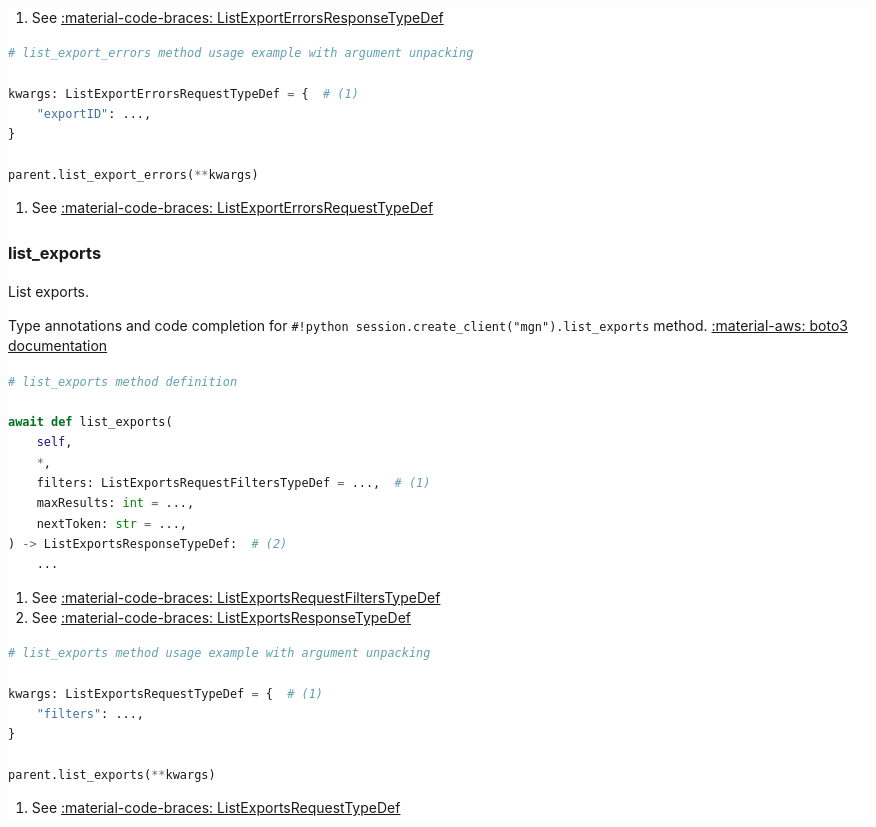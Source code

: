 1. See [:material-code-braces: ListExportErrorsResponseTypeDef](./type_defs.md#listexporterrorsresponsetypedef)


```python
# list_export_errors method usage example with argument unpacking

kwargs: ListExportErrorsRequestTypeDef = {  # (1)
    "exportID": ...,
}

parent.list_export_errors(**kwargs)
```

1. See [:material-code-braces: ListExportErrorsRequestTypeDef](./type_defs.md#listexporterrorsrequesttypedef)

### list\_exports

List exports.

Type annotations and code completion for `#!python session.create_client("mgn").list_exports` method.
[:material-aws: boto3 documentation](https://boto3.amazonaws.com/v1/documentation/api/latest/reference/services/mgn/client/list_exports.html)

```python
# list_exports method definition

await def list_exports(
    self,
    *,
    filters: ListExportsRequestFiltersTypeDef = ...,  # (1)
    maxResults: int = ...,
    nextToken: str = ...,
) -> ListExportsResponseTypeDef:  # (2)
    ...
```

1. See [:material-code-braces: ListExportsRequestFiltersTypeDef](./type_defs.md#listexportsrequestfilterstypedef)
2. See [:material-code-braces: ListExportsResponseTypeDef](./type_defs.md#listexportsresponsetypedef)


```python
# list_exports method usage example with argument unpacking

kwargs: ListExportsRequestTypeDef = {  # (1)
    "filters": ...,
}

parent.list_exports(**kwargs)
```

1. See [:material-code-braces: ListExportsRequestTypeDef](./type_defs.md#listexportsrequesttypedef)
